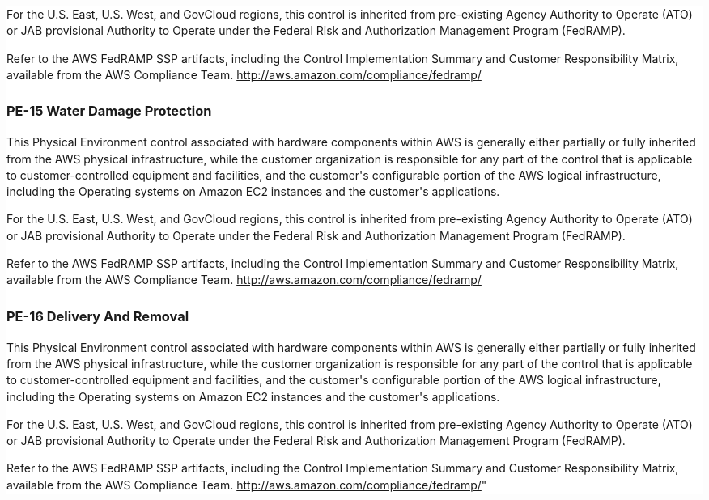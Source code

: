 For the U.S. East, U.S. West, and GovCloud regions, this control is inherited from pre-existing Agency Authority to Operate (ATO) or JAB provisional Authority to Operate under the Federal Risk and Authorization Management Program (FedRAMP).

Refer to the AWS FedRAMP SSP artifacts, including the Control Implementation Summary and Customer Responsibility Matrix, available from the AWS Compliance Team. http://aws.amazon.com/compliance/fedramp/


### PE-15 Water Damage Protection

This Physical Environment control associated with hardware components within AWS is generally either partially or fully inherited from the AWS physical infrastructure, while the customer organization is responsible for any part of the control that is applicable to customer-controlled equipment and facilities, and the customer's configurable portion of the AWS logical infrastructure, including the Operating systems on Amazon EC2 instances and the customer's applications.

For the U.S. East, U.S. West, and GovCloud regions, this control is inherited from pre-existing Agency Authority to Operate (ATO) or JAB provisional Authority to Operate under the Federal Risk and Authorization Management Program (FedRAMP).

Refer to the AWS FedRAMP SSP artifacts, including the Control Implementation Summary and Customer Responsibility Matrix, available from the AWS Compliance Team. http://aws.amazon.com/compliance/fedramp/


### PE-16 Delivery And Removal

This Physical Environment control associated with hardware components within AWS is generally either partially or fully inherited from the AWS physical infrastructure, while the customer organization is responsible for any part of the control that is applicable to customer-controlled equipment and facilities, and the customer's configurable portion of the AWS logical infrastructure, including the Operating systems on Amazon EC2 instances and the customer's applications.

For the U.S. East, U.S. West, and GovCloud regions, this control is inherited from pre-existing Agency Authority to Operate (ATO) or JAB provisional Authority to Operate under the Federal Risk and Authorization Management Program (FedRAMP).

Refer to the AWS FedRAMP SSP artifacts, including the Control Implementation Summary and Customer Responsibility Matrix, available from the AWS Compliance Team. http://aws.amazon.com/compliance/fedramp/"
